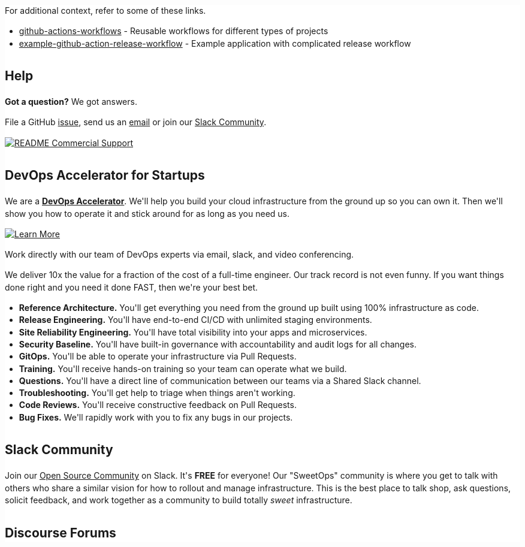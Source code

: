 For additional context, refer to some of these links.

- [github-actions-workflows](https://github.com/cloudposse/github-actions-workflows) - Reusable workflows for different types of projects
- [example-github-action-release-workflow](https://github.com/cloudposse/example-github-action-release-workflow) - Example application with complicated release workflow


## Help

**Got a question?** We got answers.

File a GitHub [issue](https://github.com/cloudposse/github-action-docker-compose-test-run/issues), send us an [email][email] or join our [Slack Community][slack].

[![README Commercial Support][readme_commercial_support_img]][readme_commercial_support_link]

## DevOps Accelerator for Startups


We are a [**DevOps Accelerator**][commercial_support]. We'll help you build your cloud infrastructure from the ground up so you can own it. Then we'll show you how to operate it and stick around for as long as you need us.

[![Learn More](https://img.shields.io/badge/learn%20more-success.svg?style=for-the-badge)][commercial_support]

Work directly with our team of DevOps experts via email, slack, and video conferencing.

We deliver 10x the value for a fraction of the cost of a full-time engineer. Our track record is not even funny. If you want things done right and you need it done FAST, then we're your best bet.

- **Reference Architecture.** You'll get everything you need from the ground up built using 100% infrastructure as code.
- **Release Engineering.** You'll have end-to-end CI/CD with unlimited staging environments.
- **Site Reliability Engineering.** You'll have total visibility into your apps and microservices.
- **Security Baseline.** You'll have built-in governance with accountability and audit logs for all changes.
- **GitOps.** You'll be able to operate your infrastructure via Pull Requests.
- **Training.** You'll receive hands-on training so your team can operate what we build.
- **Questions.** You'll have a direct line of communication between our teams via a Shared Slack channel.
- **Troubleshooting.** You'll get help to triage when things aren't working.
- **Code Reviews.** You'll receive constructive feedback on Pull Requests.
- **Bug Fixes.** We'll rapidly work with you to fix any bugs in our projects.

## Slack Community

Join our [Open Source Community][slack] on Slack. It's **FREE** for everyone! Our "SweetOps" community is where you get to talk with others who share a similar vision for how to rollout and manage infrastructure. This is the best place to talk shop, ask questions, solicit feedback, and work together as a community to build totally *sweet* infrastructure.

## Discourse Forums


  [goruha_homepage]: https://github.com/goruha
  [goruha_avatar]: https://img.cloudposse.com/150x150/https://github.com/goruha.png
  [logo]: https://cloudposse.com/logo-300x69.svg
  [docs]: https://cpco.io/docs?utm_source=github&utm_medium=readme&utm_campaign=cloudposse/github-action-docker-compose-test-run&utm_content=docs
  [website]: https://cpco.io/homepage?utm_source=github&utm_medium=readme&utm_campaign=cloudposse/github-action-docker-compose-test-run&utm_content=website
  [github]: https://cpco.io/github?utm_source=github&utm_medium=readme&utm_campaign=cloudposse/github-action-docker-compose-test-run&utm_content=github
  [jobs]: https://cpco.io/jobs?utm_source=github&utm_medium=readme&utm_campaign=cloudposse/github-action-docker-compose-test-run&utm_content=jobs
  [hire]: https://cpco.io/hire?utm_source=github&utm_medium=readme&utm_campaign=cloudposse/github-action-docker-compose-test-run&utm_content=hire
  [slack]: https://cpco.io/slack?utm_source=github&utm_medium=readme&utm_campaign=cloudposse/github-action-docker-compose-test-run&utm_content=slack
  [linkedin]: https://cpco.io/linkedin?utm_source=github&utm_medium=readme&utm_campaign=cloudposse/github-action-docker-compose-test-run&utm_content=linkedin
  [twitter]: https://cpco.io/twitter?utm_source=github&utm_medium=readme&utm_campaign=cloudposse/github-action-docker-compose-test-run&utm_content=twitter
  [testimonial]: https://cpco.io/leave-testimonial?utm_source=github&utm_medium=readme&utm_campaign=cloudposse/github-action-docker-compose-test-run&utm_content=testimonial
  [office_hours]: https://cloudposse.com/office-hours?utm_source=github&utm_medium=readme&utm_campaign=cloudposse/github-action-docker-compose-test-run&utm_content=office_hours
  [newsletter]: https://cpco.io/newsletter?utm_source=github&utm_medium=readme&utm_campaign=cloudposse/github-action-docker-compose-test-run&utm_content=newsletter
  [discourse]: https://ask.sweetops.com/?utm_source=github&utm_medium=readme&utm_campaign=cloudposse/github-action-docker-compose-test-run&utm_content=discourse
  [email]: https://cpco.io/email?utm_source=github&utm_medium=readme&utm_campaign=cloudposse/github-action-docker-compose-test-run&utm_content=email
  [commercial_support]: https://cpco.io/commercial-support?utm_source=github&utm_medium=readme&utm_campaign=cloudposse/github-action-docker-compose-test-run&utm_content=commercial_support
  [we_love_open_source]: https://cpco.io/we-love-open-source?utm_source=github&utm_medium=readme&utm_campaign=cloudposse/github-action-docker-compose-test-run&utm_content=we_love_open_source
  [terraform_modules]: https://cpco.io/terraform-modules?utm_source=github&utm_medium=readme&utm_campaign=cloudposse/github-action-docker-compose-test-run&utm_content=terraform_modules
  [readme_header_img]: https://cloudposse.com/readme/header/img
  [readme_header_link]: https://cloudposse.com/readme/header/link?utm_source=github&utm_medium=readme&utm_campaign=cloudposse/github-action-docker-compose-test-run&utm_content=readme_header_link
  [readme_footer_img]: https://cloudposse.com/readme/footer/img
  [readme_footer_link]: https://cloudposse.com/readme/footer/link?utm_source=github&utm_medium=readme&utm_campaign=cloudposse/github-action-docker-compose-test-run&utm_content=readme_footer_link
  [readme_commercial_support_img]: https://cloudposse.com/readme/commercial-support/img
  [readme_commercial_support_link]: https://cloudposse.com/readme/commercial-support/link?utm_source=github&utm_medium=readme&utm_campaign=cloudposse/github-action-docker-compose-test-run&utm_content=readme_commercial_support_link
  [share_twitter]: https://twitter.com/intent/tweet/?text=github-action-docker-compose-test-run&url=https://github.com/cloudposse/github-action-docker-compose-test-run
  [share_linkedin]: https://www.linkedin.com/shareArticle?mini=true&title=github-action-docker-compose-test-run&url=https://github.com/cloudposse/github-action-docker-compose-test-run
  [share_reddit]: https://reddit.com/submit/?url=https://github.com/cloudposse/github-action-docker-compose-test-run
  [share_facebook]: https://facebook.com/sharer/sharer.php?u=https://github.com/cloudposse/github-action-docker-compose-test-run
  [share_googleplus]: https://plus.google.com/share?url=https://github.com/cloudposse/github-action-docker-compose-test-run
  [share_email]: mailto:?subject=github-action-docker-compose-test-run&body=https://github.com/cloudposse/github-action-docker-compose-test-run
  [beacon]: https://ga-beacon.cloudposse.com/UA-76589703-4/cloudposse/github-action-docker-compose-test-run?pixel&cs=github&cm=readme&an=github-action-docker-compose-test-run